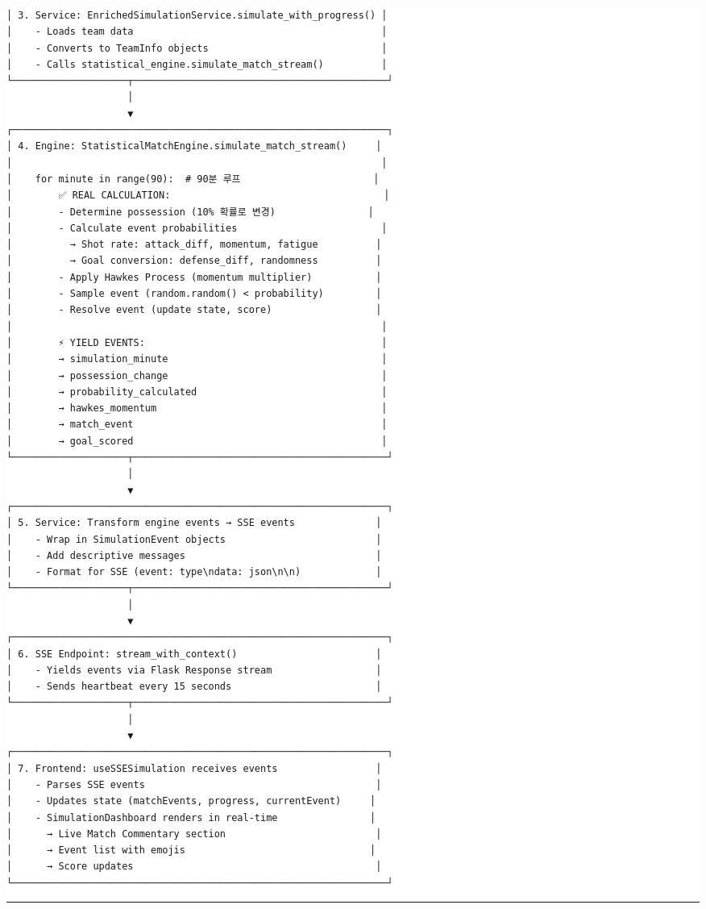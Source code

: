 ```
│ 3. Service: EnrichedSimulationService.simulate_with_progress() │
│    - Loads team data                                           │
│    - Converts to TeamInfo objects                              │
│    - Calls statistical_engine.simulate_match_stream()          │
└────────────────────┬────────────────────────────────────────────┘
                     │
                     ▼
┌─────────────────────────────────────────────────────────────────┐
│ 4. Engine: StatisticalMatchEngine.simulate_match_stream()     │
│                                                                │
│    for minute in range(90):  # 90분 루프                       │
│        ✅ REAL CALCULATION:                                     │
│        - Determine possession (10% 확률로 변경)                │
│        - Calculate event probabilities                         │
│          → Shot rate: attack_diff, momentum, fatigue          │
│          → Goal conversion: defense_diff, randomness          │
│        - Apply Hawkes Process (momentum multiplier)           │
│        - Sample event (random.random() < probability)         │
│        - Resolve event (update state, score)                  │
│                                                                │
│        ⚡ YIELD EVENTS:                                         │
│        → simulation_minute                                     │
│        → possession_change                                     │
│        → probability_calculated                                │
│        → hawkes_momentum                                       │
│        → match_event                                           │
│        → goal_scored                                           │
└────────────────────┬────────────────────────────────────────────┘
                     │
                     ▼
┌─────────────────────────────────────────────────────────────────┐
│ 5. Service: Transform engine events → SSE events              │
│    - Wrap in SimulationEvent objects                          │
│    - Add descriptive messages                                 │
│    - Format for SSE (event: type\ndata: json\n\n)             │
└────────────────────┬────────────────────────────────────────────┘
                     │
                     ▼
┌─────────────────────────────────────────────────────────────────┐
│ 6. SSE Endpoint: stream_with_context()                        │
│    - Yields events via Flask Response stream                  │
│    - Sends heartbeat every 15 seconds                         │
└────────────────────┬────────────────────────────────────────────┘
                     │
                     ▼
┌─────────────────────────────────────────────────────────────────┐
│ 7. Frontend: useSSESimulation receives events                 │
│    - Parses SSE events                                        │
│    - Updates state (matchEvents, progress, currentEvent)     │
│    - SimulationDashboard renders in real-time                │
│      → Live Match Commentary section                          │
│      → Event list with emojis                                │
│      → Score updates                                          │
└─────────────────────────────────────────────────────────────────┘
```

---